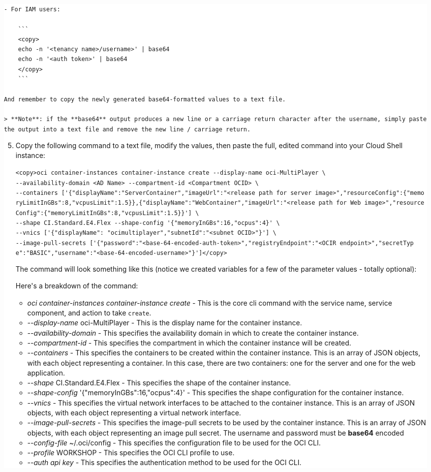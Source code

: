     - For IAM users:

        ```
        <copy>
        echo -n '<tenancy name>/username>' | base64
        echo -n '<auth token>' | base64
        </copy>
        ```

    And remember to copy the newly generated base64-formatted values to a text file.

    > **Note**: if the **base64** output produces a new line or a carriage return character after the username, simply paste the output into a text file and remove the new line / carriage return.

5. Copy the following command to a text file, modify the <placeholder> values, then paste the full, edited command into your Cloud Shell instance:

    ```
    <copy>oci container-instances container-instance create --display-name oci-MultiPlayer \
    --availability-domain <AD Name> --compartment-id <Compartment OCID> \
    --containers ['{"displayName":"ServerContainer","imageUrl":"<release path for server image>","resourceConfig":{"memoryLimitInGBs":8,"vcpusLimit":1.5}},{"displayName":"WebContainer","imageUrl":"<release path for Web image>","resourceConfig":{"memoryLimitInGBs":8,"vcpusLimit":1.5}}'] \
    --shape CI.Standard.E4.Flex --shape-config '{"memoryInGBs":16,"ocpus":4}' \
    --vnics ['{"displayName": "ocimultiplayer","subnetId":"<subnet OCID>"}'] \
    --image-pull-secrets ['{"password":"<base-64-encoded-auth-token>","registryEndpoint":"<OCIR endpoint>","secretType":"BASIC","username":"<base-64-encoded-username>"}']</copy>
    ```

   The command will look something like this (notice we created variables for a few of the parameter values - totally optional):

    Here's a breakdown of the command:
    - _oci container-instances container-instance create_ - This is the core cli command with the service name, service component, and action to take `create`.   
    - _--display-name_ oci-MultiPlayer - This is the display name for the container instance.  
    - _--availability-domain_ <AD Name> - This specifies the availability domain in which to create the container instance.
    - _--compartment-id_ <Compartment OCID> - This specifies the compartment in which the container instance will be created.
    - _--containers_ - This specifies the containers to be created within the container instance. This is an array of JSON objects, with each object representing a container. In this case, there are two containers: one for the server and one for the web application.
    - _--shape_ CI.Standard.E4.Flex - This specifies the shape of the container instance.
    - _--shape-config_ '{"memoryInGBs":16,"ocpus":4}' - This specifies the shape configuration for the container instance.
    - _--vnics_ - This specifies the virtual network interfaces to be attached to the container instance. This is an array of JSON objects, with each object representing a virtual network interface.
    - _--image-pull-secrets_ - This specifies the image-pull secrets to be used by the container instance. This is an array of JSON objects, with each object representing an image pull secret. The username and password must be **base64** encoded
    - _--config-file_ ~/.oci/config - This specifies the configuration file to be used for the OCI CLI.
    - _--profile_ WORKSHOP - This specifies the OCI CLI profile to use.
    - _--auth api key_ - This specifies the authentication method to be used for the OCI CLI.
